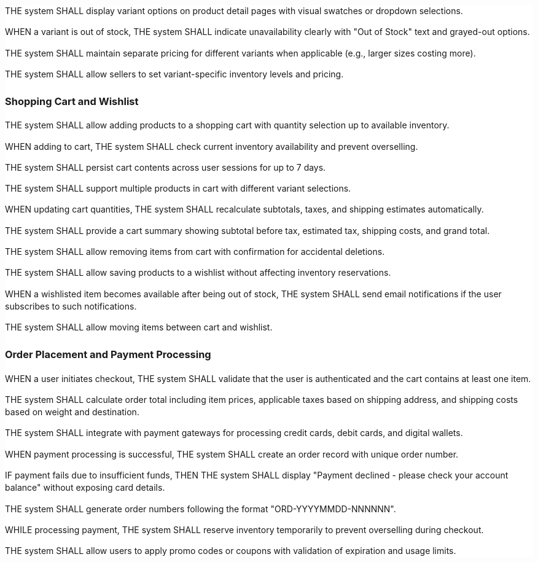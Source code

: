 THE system SHALL display variant options on product detail pages with visual swatches or dropdown selections.

WHEN a variant is out of stock, THE system SHALL indicate unavailability clearly with "Out of Stock" text and grayed-out options.

THE system SHALL maintain separate pricing for different variants when applicable (e.g., larger sizes costing more).

THE system SHALL allow sellers to set variant-specific inventory levels and pricing.

### Shopping Cart and Wishlist

THE system SHALL allow adding products to a shopping cart with quantity selection up to available inventory.

WHEN adding to cart, THE system SHALL check current inventory availability and prevent overselling.

THE system SHALL persist cart contents across user sessions for up to 7 days.

THE system SHALL support multiple products in cart with different variant selections.

WHEN updating cart quantities, THE system SHALL recalculate subtotals, taxes, and shipping estimates automatically.

THE system SHALL provide a cart summary showing subtotal before tax, estimated tax, shipping costs, and grand total.

THE system SHALL allow removing items from cart with confirmation for accidental deletions.

THE system SHALL allow saving products to a wishlist without affecting inventory reservations.

WHEN a wishlisted item becomes available after being out of stock, THE system SHALL send email notifications if the user subscribes to such notifications.

THE system SHALL allow moving items between cart and wishlist.

### Order Placement and Payment Processing

WHEN a user initiates checkout, THE system SHALL validate that the user is authenticated and the cart contains at least one item.

THE system SHALL calculate order total including item prices, applicable taxes based on shipping address, and shipping costs based on weight and destination.

THE system SHALL integrate with payment gateways for processing credit cards, debit cards, and digital wallets.

WHEN payment processing is successful, THE system SHALL create an order record with unique order number.

IF payment fails due to insufficient funds, THEN THE system SHALL display "Payment declined - please check your account balance" without exposing card details.

THE system SHALL generate order numbers following the format "ORD-YYYYMMDD-NNNNNN".

WHILE processing payment, THE system SHALL reserve inventory temporarily to prevent overselling during checkout.

THE system SHALL allow users to apply promo codes or coupons with validation of expiration and usage limits.

